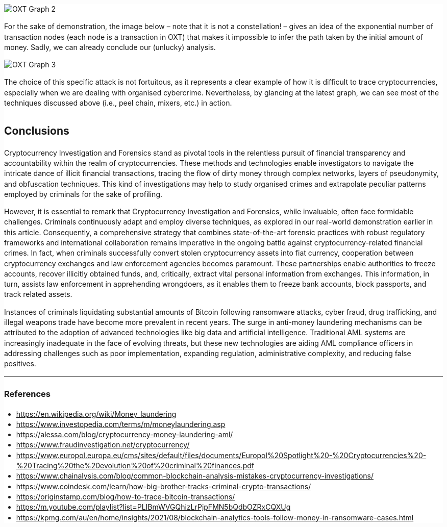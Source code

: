 ![OXT Graph 2](https://raw.githubusercontent.com/tsumarios/blog/main/assets/img/posts/cif-oxt-2.png)

For the sake of demonstration, the image below – note that it is not a constellation! – gives an idea of the exponential number of transaction nodes (each node is a transaction in OXT) that makes it impossible to infer the path taken by the initial amount of money. Sadly, we can already conclude our (unlucky) analysis.

![OXT Graph 3](https://raw.githubusercontent.com/tsumarios/blog/main/assets/img/posts/cif-oxt-3.png)

The choice of this specific attack is not fortuitous, as it represents a clear example of how it is difficult to trace cryptocurrencies, especially when we are dealing with organised cybercrime. Nevertheless, by glancing at the latest graph, we can see most of the techniques discussed above (i.e., peel chain, mixers, etc.) in action.

## Conclusions

Cryptocurrency Investigation and Forensics stand as pivotal tools in the relentless pursuit of financial transparency and accountability within the realm of cryptocurrencies. These methods and technologies enable investigators to navigate the intricate dance of illicit financial transactions, tracing the flow of dirty money through complex networks, layers of pseudonymity, and obfuscation techniques. This kind of investigations may help to study organised crimes and extrapolate peculiar patterns employed by criminals for the sake of profiling.

However, it is essential to remark that Cryptocurrency Investigation and Forensics, while invaluable, often face formidable challenges. Criminals continuously adapt and employ diverse techniques, as explored in our real-world demonstration earlier in this article. Consequently, a comprehensive strategy that combines state-of-the-art forensic practices with robust regulatory frameworks and international collaboration remains imperative in the ongoing battle against cryptocurrency-related financial crimes.
In fact, when criminals successfully convert stolen cryptocurrency assets into fiat currency, cooperation between cryptocurrency exchanges and law enforcement agencies becomes paramount. These partnerships enable authorities to freeze accounts, recover illicitly obtained funds, and, critically, extract vital personal information from exchanges. This information, in turn, assists law enforcement in apprehending wrongdoers, as it enables them to freeze bank accounts, block passports, and track related assets.

Instances of criminals liquidating substantial amounts of Bitcoin following ransomware attacks, cyber fraud, drug trafficking, and illegal weapons trade have become more prevalent in recent years. The surge in anti-money laundering mechanisms can be attributed to the adoption of advanced technologies like big data and artificial intelligence. Traditional AML systems are increasingly inadequate in the face of evolving threats, but these new technologies are aiding AML compliance officers in addressing challenges such as poor implementation, expanding regulation, administrative complexity, and reducing false positives.

---

### References

- <https://en.wikipedia.org/wiki/Money_laundering>
- <https://www.investopedia.com/terms/m/moneylaundering.asp>
- <https://alessa.com/blog/cryptocurrency-money-laundering-aml/>
- <https://www.fraudinvestigation.net/cryptocurrency/>
- <https://www.europol.europa.eu/cms/sites/default/files/documents/Europol%20Spotlight%20-%20Cryptocurrencies%20-%20Tracing%20the%20evolution%20of%20criminal%20finances.pdf>
- <https://www.chainalysis.com/blog/common-blockchain-analysis-mistakes-cryptocurrency-investigations/>
- <https://www.coindesk.com/learn/how-big-brother-tracks-criminal-crypto-transactions/>
- <https://originstamp.com/blog/how-to-trace-bitcoin-transactions/>
- <https://m.youtube.com/playlist?list=PLIBmWVGQhizLrPjpFMN5bQdbOZRxCQXUg>
- <https://kpmg.com/au/en/home/insights/2021/08/blockchain-analytics-tools-follow-money-in-ransomware-cases.html>

